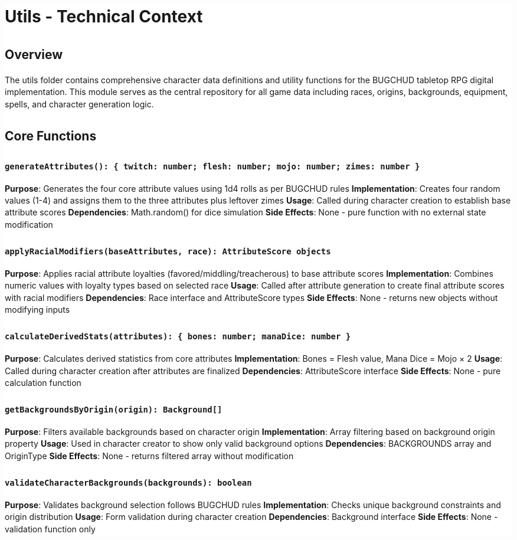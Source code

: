 # Utils - Technical Context

## Overview
The utils folder contains comprehensive character data definitions and utility functions for the BUGCHUD tabletop RPG digital implementation. This module serves as the central repository for all game data including races, origins, backgrounds, equipment, spells, and character generation logic.

## Core Functions

### `generateAttributes(): { twitch: number; flesh: number; mojo: number; zimes: number }`
**Purpose**: Generates the four core attribute values using 1d4 rolls as per BUGCHUD rules
**Implementation**: Creates four random values (1-4) and assigns them to the three attributes plus leftover zimes
**Usage**: Called during character creation to establish base attribute scores
**Dependencies**: Math.random() for dice simulation
**Side Effects**: None - pure function with no external state modification

### `applyRacialModifiers(baseAttributes, race): AttributeScore objects`
**Purpose**: Applies racial attribute loyalties (favored/middling/treacherous) to base attribute scores
**Implementation**: Combines numeric values with loyalty types based on selected race
**Usage**: Called after attribute generation to create final attribute scores with racial modifiers
**Dependencies**: Race interface and AttributeScore types
**Side Effects**: None - returns new objects without modifying inputs

### `calculateDerivedStats(attributes): { bones: number; manaDice: number }`
**Purpose**: Calculates derived statistics from core attributes
**Implementation**: Bones = Flesh value, Mana Dice = Mojo × 2
**Usage**: Called during character creation after attributes are finalized
**Dependencies**: AttributeScore interface
**Side Effects**: None - pure calculation function

### `getBackgroundsByOrigin(origin): Background[]`
**Purpose**: Filters available backgrounds based on character origin
**Implementation**: Array filtering based on background origin property
**Usage**: Used in character creator to show only valid background options
**Dependencies**: BACKGROUNDS array and OriginType
**Side Effects**: None - returns filtered array without modification

### `validateCharacterBackgrounds(backgrounds): boolean`
**Purpose**: Validates background selection follows BUGCHUD rules
**Implementation**: Checks unique background constraints and origin distribution
**Usage**: Form validation during character creation
**Dependencies**: Background interface
**Side Effects**: None - validation function only
